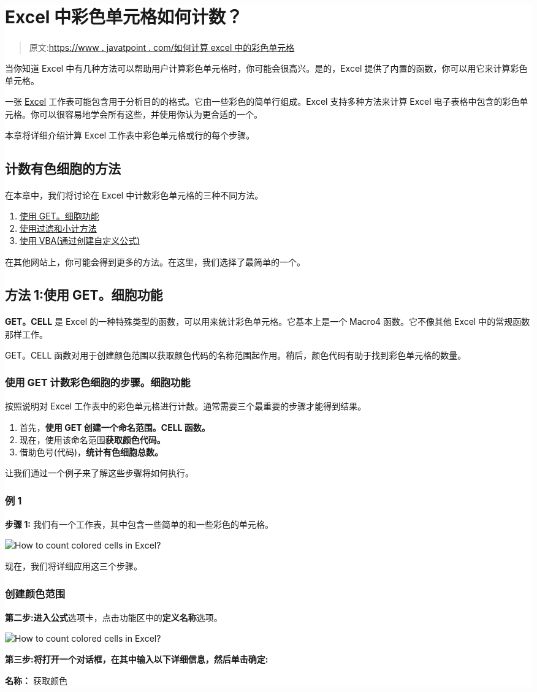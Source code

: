 # Excel 中彩色单元格如何计数？

> 原文:[https://www . javatpoint . com/如何计算 excel 中的彩色单元格](https://www.javatpoint.com/how-to-count-colored-cells-in-excel)

当你知道 Excel 中有几种方法可以帮助用户计算彩色单元格时，你可能会很高兴。是的，Excel 提供了内置的函数，你可以用它来计算彩色单元格。

一张 [Excel](https://www.javatpoint.com/excel-tutorial) 工作表可能包含用于分析目的的格式。它由一些彩色的简单行组成。Excel 支持多种方法来计算 Excel 电子表格中包含的彩色单元格。你可以很容易地学会所有这些，并使用你认为更合适的一个。

本章将详细介绍计算 Excel 工作表中彩色单元格或行的每个步骤。

## 计数有色细胞的方法

在本章中，我们将讨论在 Excel 中计数彩色单元格的三种不同方法。

1.  [使用 GET。细胞功能](#GET-CELL-function)
2.  [使用过滤和小计方法](#Filter-and-Subtotal)
3.  [使用 VBA(通过创建自定义公式)](#VBA)

在其他网站上，你可能会得到更多的方法。在这里，我们选择了最简单的一个。

## 方法 1:使用 GET。细胞功能

**GET。CELL** 是 Excel 的一种特殊类型的函数，可以用来统计彩色单元格。它基本上是一个 Macro4 函数。它不像其他 Excel 中的常规函数那样工作。

GET。CELL 函数对用于创建颜色范围以获取颜色代码的名称范围起作用。稍后，颜色代码有助于找到彩色单元格的数量。

### 使用 GET 计数彩色细胞的步骤。细胞功能

按照说明对 Excel 工作表中的彩色单元格进行计数。通常需要三个最重要的步骤才能得到结果。

1.  首先，**使用 **GET 创建一个命名范围**。CELL 函数。**
2.  现在，使用该命名范围**获取颜色代码。**
3.  借助色号(代码)，**统计有色细胞总数。**

让我们通过一个例子来了解这些步骤将如何执行。

### 例 1

**步骤 1:** 我们有一个工作表，其中包含一些简单的和一些彩色的单元格。

![How to count colored cells in Excel?](../Images/03b39236d449e4d88bd13262ef7c0f46.png)

现在，我们将详细应用这三个步骤。

### 创建颜色范围

**第二步:**进入**公式**选项卡，点击功能区中的**定义名称**选项。

![How to count colored cells in Excel?](../Images/2f0d20fe14bb5e4732b42995f66e98b5.png)

**第三步:**将打开一个对话框，在其中输入以下详细信息，然后单击**确定:**

**名称：** 获取颜色
